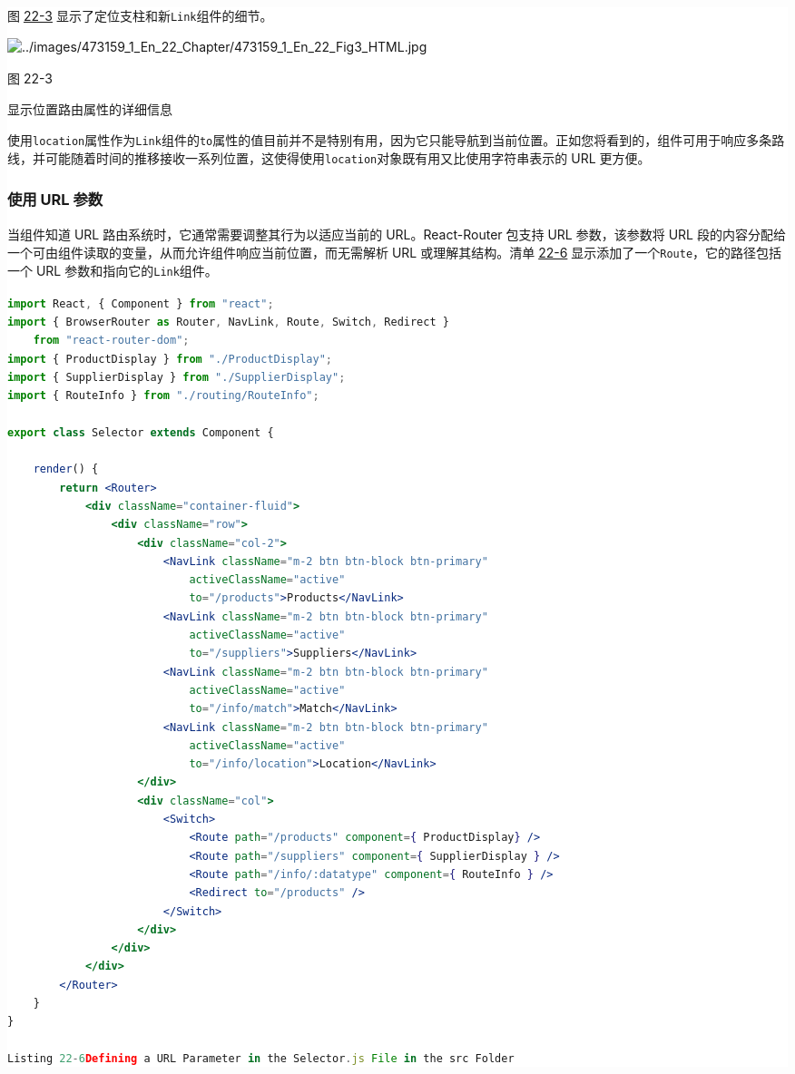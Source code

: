 图 [22-3](#Fig3) 显示了定位支柱和新`Link`组件的细节。

![../images/473159_1_En_22_Chapter/473159_1_En_22_Fig3_HTML.jpg](../images/473159_1_En_22_Chapter/473159_1_En_22_Fig3_HTML.jpg)

图 22-3

显示位置路由属性的详细信息

使用`location`属性作为`Link`组件的`to`属性的值目前并不是特别有用，因为它只能导航到当前位置。正如您将看到的，组件可用于响应多条路线，并可能随着时间的推移接收一系列位置，这使得使用`location`对象既有用又比使用字符串表示的 URL 更方便。

### 使用 URL 参数

当组件知道 URL 路由系统时，它通常需要调整其行为以适应当前的 URL。React-Router 包支持 URL 参数，该参数将 URL 段的内容分配给一个可由组件读取的变量，从而允许组件响应当前位置，而无需解析 URL 或理解其结构。清单 [22-6](#PC6) 显示添加了一个`Route`，它的路径包括一个 URL 参数和指向它的`Link`组件。

```jsx
import React, { Component } from "react";
import { BrowserRouter as Router, NavLink, Route, Switch, Redirect }
    from "react-router-dom";
import { ProductDisplay } from "./ProductDisplay";
import { SupplierDisplay } from "./SupplierDisplay";
import { RouteInfo } from "./routing/RouteInfo";

export class Selector extends Component {

    render() {
        return <Router>
            <div className="container-fluid">
                <div className="row">
                    <div className="col-2">
                        <NavLink className="m-2 btn btn-block btn-primary"
                            activeClassName="active"
                            to="/products">Products</NavLink>
                        <NavLink className="m-2 btn btn-block btn-primary"
                            activeClassName="active"
                            to="/suppliers">Suppliers</NavLink>
                        <NavLink className="m-2 btn btn-block btn-primary"
                            activeClassName="active"
                            to="/info/match">Match</NavLink>
                        <NavLink className="m-2 btn btn-block btn-primary"
                            activeClassName="active"
                            to="/info/location">Location</NavLink>
                    </div>
                    <div className="col">
                        <Switch>
                            <Route path="/products" component={ ProductDisplay} />
                            <Route path="/suppliers" component={ SupplierDisplay } />
                            <Route path="/info/:datatype" component={ RouteInfo } />
                            <Redirect to="/products" />
                        </Switch>
                    </div>
                </div>
            </div>
        </Router>
    }
}

Listing 22-6Defining a URL Parameter in the Selector.js File in the src Folder

```
